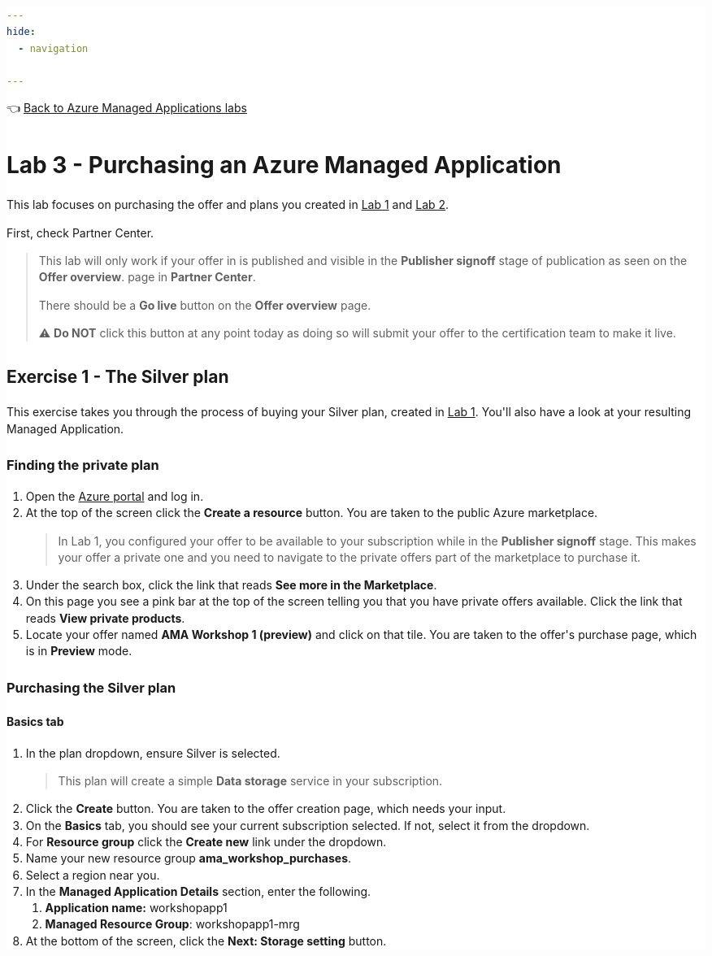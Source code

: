 ```yaml
---
hide:
  - navigation

---
```


👈 [Back to Azure Managed Applications labs](../../index.md#labs)

# Lab 3 - Purchasing an Azure Managed Application

This lab focuses on purchasing the offer and plans you created in [Lab 1](../lab-1-partner-center/README.md) and [Lab 2](../lab-2-deployment-package/README.md).

First, check Partner Center.

> This lab will only work if your offer in is published and visible in the **Publisher signoff** stage of publication as seen on the **Offer overview**. page in **Partner Center**. 
> 
> There should be a **Go live** button on the **Offer overview** page. 
> 
> ⚠️ **Do NOT** click this button at any point today as doing so will submit your offer to the certification team to make it live.

## Exercise 1 - The Silver plan

This exercise takes you through the process of buying your Silver plan, created in [Lab 1](../lab-1-partner-center/README.md). You'll also have a look at your resulting Managed Application.

### Finding the private plan

1. Open the [Azure portal](https://portal.azure.com/) and log in.
2. At the top of the screen click the **Create a resource** button. You are taken to the public Azure marketplace.
    > In Lab 1, you configured your offer to be available to your subscription while in the **Publisher signoff** stage. This makes your offer a private one and you need to navigate to the private offers part of the marketplace to purchase it.
3. Under the search box, click the link that reads **See more in the Marketplace**.
4. On this page you see a pink bar at the top of the screen telling you that you have private offers available. Click the link that reads **View private products**.
5. Locate your offer named **AMA Workshop 1 (preview)** and click on that tile. You are taken to the offer's purchase page, which is in **Preview** mode.

### Purchasing the Silver plan

#### Basics tab

1. In the plan dropdown, ensure Silver is selected.
   > This plan will create a simple **Data storage** service in your subscription.
2. Click the **Create** button. You are taken to the offer creation page, which needs your input.
3. On the **Basics** tab, you should see your current subscription selected. If not, select it from the dropdown.
4. For **Resource group** click the **Create new** link under the dropdown.
5. Name your new resource group **ama_workshop_purchases**.
6. Select a region near you.
7. In the **Managed Application Details** section, enter the following.
   1. **Application name:** workshopapp1
   2. **Managed Resource Group**: workshopapp1-mrg
8. At the bottom of the screen, click the **Next: Storage setting** button.
